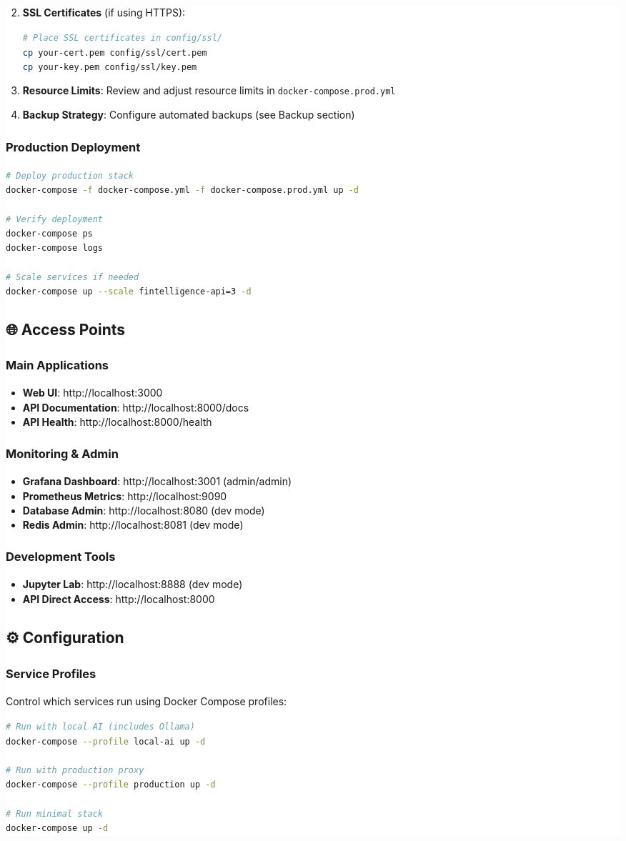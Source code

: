 2. **SSL Certificates** (if using HTTPS):
   ```bash
   # Place SSL certificates in config/ssl/
   cp your-cert.pem config/ssl/cert.pem
   cp your-key.pem config/ssl/key.pem
   ```

3. **Resource Limits**: Review and adjust resource limits in `docker-compose.prod.yml`

4. **Backup Strategy**: Configure automated backups (see Backup section)

### Production Deployment

```bash
# Deploy production stack
docker-compose -f docker-compose.yml -f docker-compose.prod.yml up -d

# Verify deployment
docker-compose ps
docker-compose logs

# Scale services if needed
docker-compose up --scale fintelligence-api=3 -d
```

## 🌐 Access Points

### Main Applications

- **Web UI**: http://localhost:3000
- **API Documentation**: http://localhost:8000/docs
- **API Health**: http://localhost:8000/health

### Monitoring & Admin

- **Grafana Dashboard**: http://localhost:3001 (admin/admin)
- **Prometheus Metrics**: http://localhost:9090
- **Database Admin**: http://localhost:8080 (dev mode)
- **Redis Admin**: http://localhost:8081 (dev mode)

### Development Tools

- **Jupyter Lab**: http://localhost:8888 (dev mode)
- **API Direct Access**: http://localhost:8000

## ⚙️ Configuration

### Service Profiles

Control which services run using Docker Compose profiles:

```bash
# Run with local AI (includes Ollama)
docker-compose --profile local-ai up -d

# Run with production proxy
docker-compose --profile production up -d

# Run minimal stack
docker-compose up -d
```
